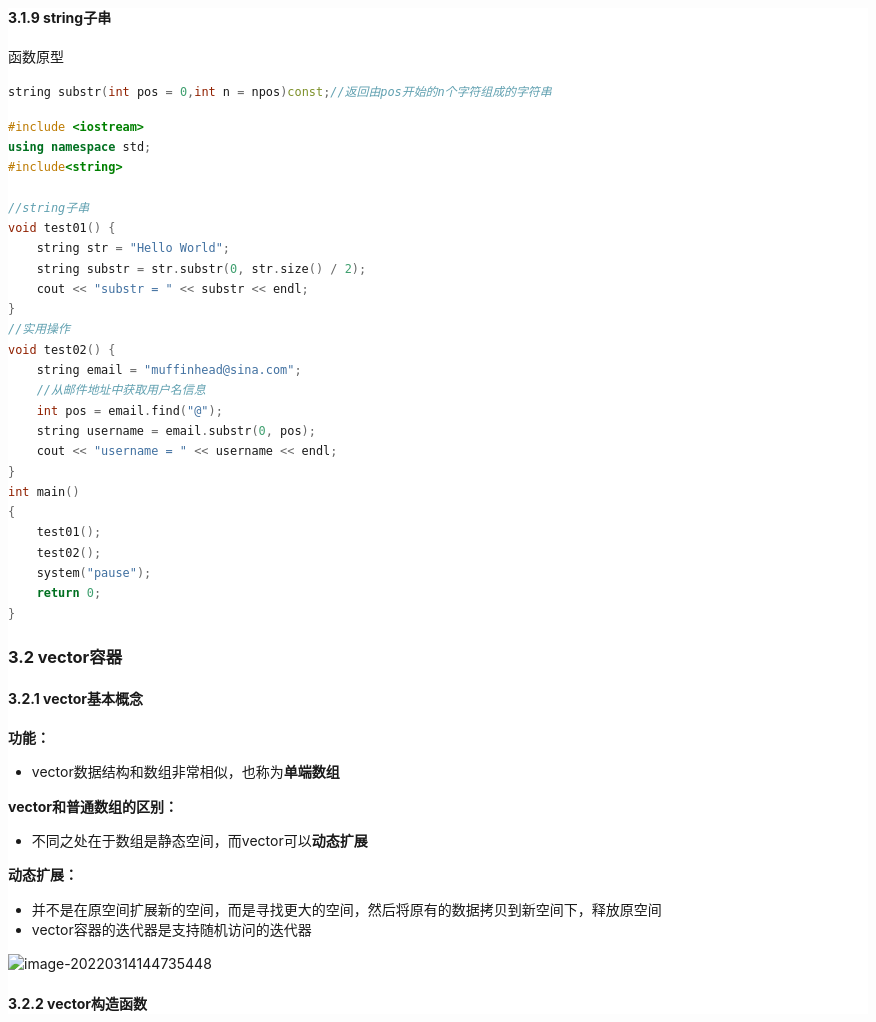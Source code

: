 #### 3.1.9 string子串

函数原型

```C++
string substr(int pos = 0,int n = npos)const;//返回由pos开始的n个字符组成的字符串
```

```C++
#include <iostream>
using namespace std;
#include<string>

//string子串
void test01() {
	string str = "Hello World";
	string substr = str.substr(0, str.size() / 2);
	cout << "substr = " << substr << endl;
}
//实用操作
void test02() {
	string email = "muffinhead@sina.com";
	//从邮件地址中获取用户名信息
	int pos = email.find("@");
	string username = email.substr(0, pos);
	cout << "username = " << username << endl;
}
int main() 
{
	test01();
	test02();
	system("pause");
	return 0;
}
```

### 3.2 vector容器

#### 3.2.1 vector基本概念

**功能：**

* vector数据结构和数组非常相似，也称为**单端数组**

**vector和普通数组的区别：**

* 不同之处在于数组是静态空间，而vector可以**动态扩展**

**动态扩展：**

* 并不是在原空间扩展新的空间，而是寻找更大的空间，然后将原有的数据拷贝到新空间下，释放原空间
* vector容器的迭代器是支持随机访问的迭代器

![image-20220314144735448](C:\Users\d1741\AppData\Roaming\Typora\typora-user-images\image-20220314144735448.png)

#### 3.2.2 vector构造函数
